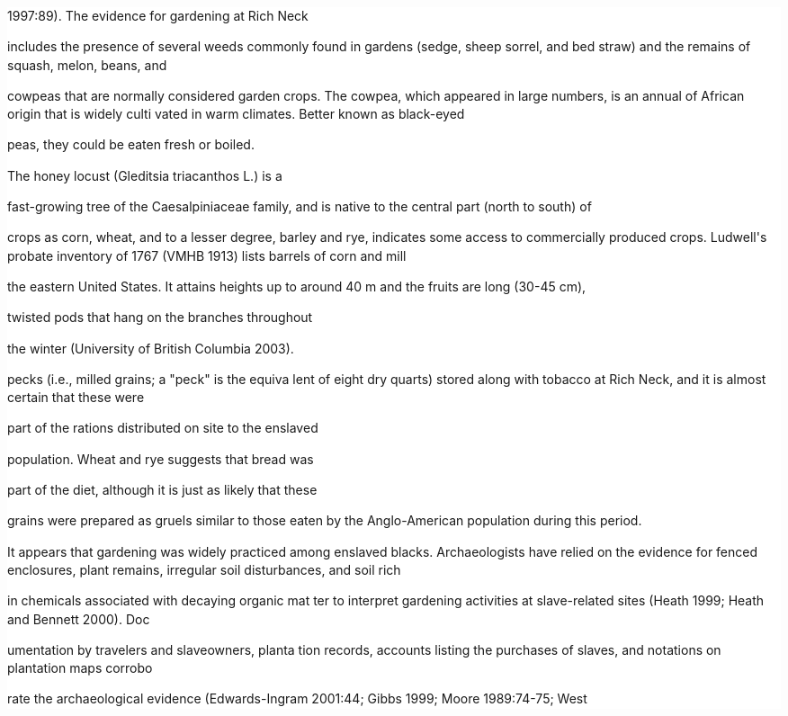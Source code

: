  1997:89). The evidence for gardening at Rich Neck

 includes the presence of several weeds commonly
 found in gardens (sedge, sheep sorrel, and bed
 straw) and the remains of squash, melon, beans, and

 cowpeas that are normally considered garden crops.
 The cowpea, which appeared in large numbers, is
 an annual of African origin that is widely culti
 vated in warm climates. Better known as black-eyed

 peas, they could be eaten fresh or boiled.

 The honey locust (Gleditsia triacanthos L.) is a

 fast-growing tree of the Caesalpiniaceae family,
 and is native to the central part (north to south) of

 crops as corn, wheat, and to a lesser degree, barley
 and rye, indicates some access to commercially
 produced crops. Ludwell's probate inventory of
 1767 (VMHB 1913) lists barrels of corn and mill

 the eastern United States. It attains heights up to
 around 40 m and the fruits are long (30-45 cm),

 twisted pods that hang on the branches throughout

 the winter (University of British Columbia 2003).

 pecks (i.e., milled grains; a "peck" is the equiva
 lent of eight dry quarts) stored along with tobacco
 at Rich Neck, and it is almost certain that these were

 part of the rations distributed on site to the enslaved

 population. Wheat and rye suggests that bread was

 part of the diet, although it is just as likely that these

 grains were prepared as gruels similar to those eaten
 by the Anglo-American population during this
 period.

 It appears that gardening was widely practiced
 among enslaved blacks. Archaeologists have relied
 on the evidence for fenced enclosures, plant
 remains, irregular soil disturbances, and soil rich

 in chemicals associated with decaying organic mat
 ter to interpret gardening activities at slave-related
 sites (Heath 1999; Heath and Bennett 2000). Doc

 umentation by travelers and slaveowners, planta
 tion records, accounts listing the purchases of
 slaves, and notations on plantation maps corrobo

 rate the archaeological evidence (Edwards-Ingram
 2001:44; Gibbs 1999; Moore 1989:74-75; West
